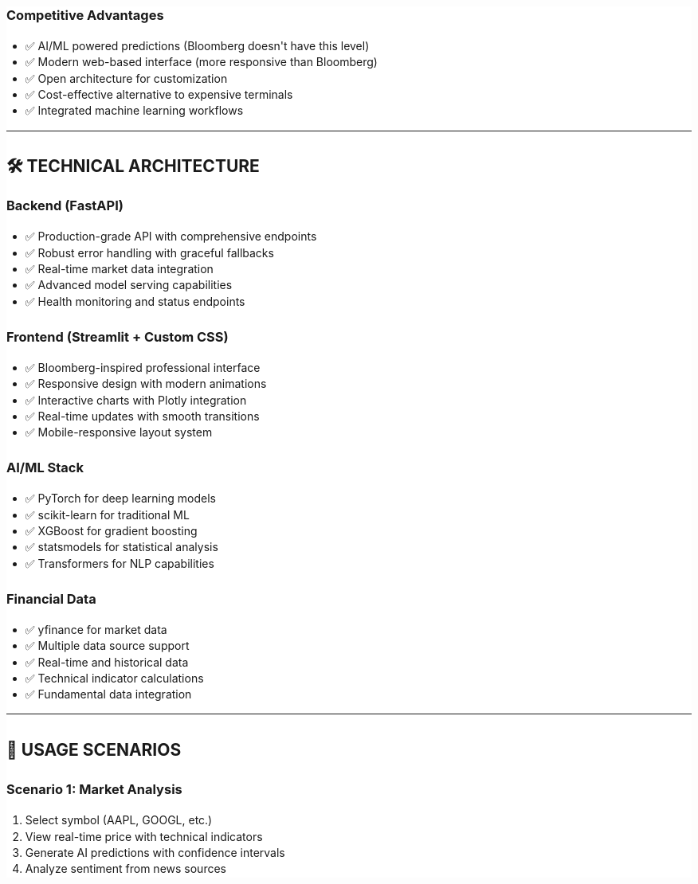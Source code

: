 ### **Competitive Advantages**
- ✅ AI/ML powered predictions (Bloomberg doesn't have this level)
- ✅ Modern web-based interface (more responsive than Bloomberg)
- ✅ Open architecture for customization
- ✅ Cost-effective alternative to expensive terminals
- ✅ Integrated machine learning workflows

---

## 🛠️ TECHNICAL ARCHITECTURE

### **Backend (FastAPI)**
- ✅ Production-grade API with comprehensive endpoints
- ✅ Robust error handling with graceful fallbacks
- ✅ Real-time market data integration
- ✅ Advanced model serving capabilities
- ✅ Health monitoring and status endpoints

### **Frontend (Streamlit + Custom CSS)**
- ✅ Bloomberg-inspired professional interface
- ✅ Responsive design with modern animations
- ✅ Interactive charts with Plotly integration
- ✅ Real-time updates with smooth transitions
- ✅ Mobile-responsive layout system

### **AI/ML Stack**
- ✅ PyTorch for deep learning models
- ✅ scikit-learn for traditional ML
- ✅ XGBoost for gradient boosting
- ✅ statsmodels for statistical analysis
- ✅ Transformers for NLP capabilities

### **Financial Data**
- ✅ yfinance for market data
- ✅ Multiple data source support
- ✅ Real-time and historical data
- ✅ Technical indicator calculations
- ✅ Fundamental data integration

---

## 📱 USAGE SCENARIOS

### **Scenario 1: Market Analysis**
1. Select symbol (AAPL, GOOGL, etc.)
2. View real-time price with technical indicators
3. Generate AI predictions with confidence intervals
4. Analyze sentiment from news sources
